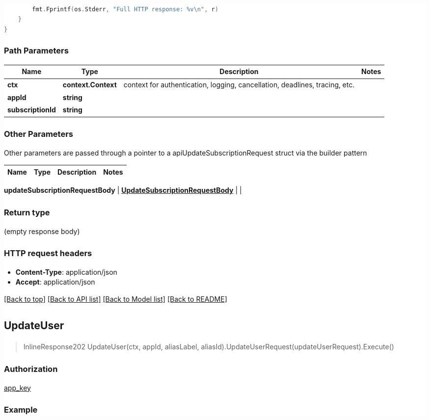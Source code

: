 ```go
        fmt.Fprintf(os.Stderr, "Full HTTP response: %v\n", r)
    }
}
```

### Path Parameters


Name | Type | Description  | Notes
------------- | ------------- | ------------- | -------------
**ctx** | **context.Context** | context for authentication, logging, cancellation, deadlines, tracing, etc.
**appId** | **string** |  | 
**subscriptionId** | **string** |  | 

### Other Parameters

Other parameters are passed through a pointer to a apiUpdateSubscriptionRequest struct via the builder pattern


Name | Type | Description  | Notes
------------- | ------------- | ------------- | -------------


 **updateSubscriptionRequestBody** | [**UpdateSubscriptionRequestBody**](UpdateSubscriptionRequestBody.md) |  | 

### Return type

 (empty response body)

### HTTP request headers

- **Content-Type**: application/json
- **Accept**: application/json

[[Back to top]](#) [[Back to API list]](../README.md#documentation-for-api-endpoints)
[[Back to Model list]](../README.md#documentation-for-models)
[[Back to README]](../README.md)


## UpdateUser

> InlineResponse202 UpdateUser(ctx, appId, aliasLabel, aliasId).UpdateUserRequest(updateUserRequest).Execute()





### Authorization

[app_key](../README.md#app_key)

### Example
